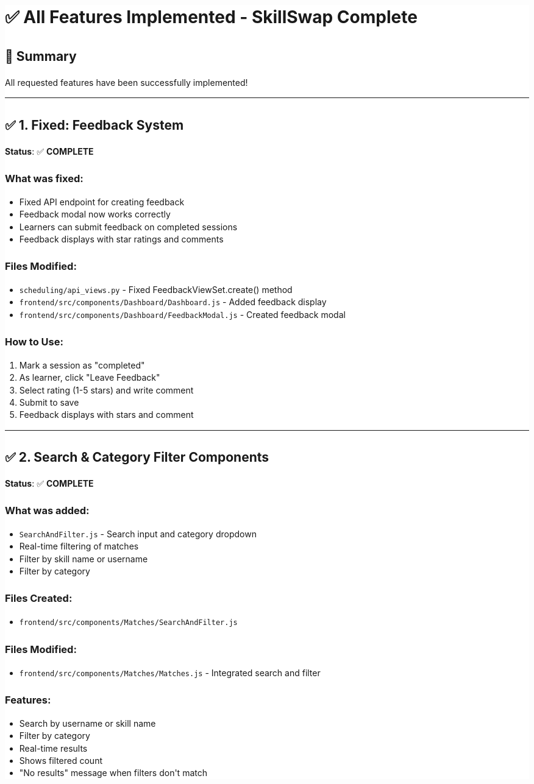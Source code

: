 # ✅ All Features Implemented - SkillSwap Complete

## 🎉 Summary

All requested features have been successfully implemented!

---

## ✅ 1. Fixed: Feedback System
**Status**: ✅ **COMPLETE**

### What was fixed:
- Fixed API endpoint for creating feedback
- Feedback modal now works correctly
- Learners can submit feedback on completed sessions
- Feedback displays with star ratings and comments

### Files Modified:
- `scheduling/api_views.py` - Fixed FeedbackViewSet.create() method
- `frontend/src/components/Dashboard/Dashboard.js` - Added feedback display
- `frontend/src/components/Dashboard/FeedbackModal.js` - Created feedback modal

### How to Use:
1. Mark a session as "completed"
2. As learner, click "Leave Feedback"
3. Select rating (1-5 stars) and write comment
4. Submit to save
5. Feedback displays with stars and comment

---

## ✅ 2. Search & Category Filter Components
**Status**: ✅ **COMPLETE**

### What was added:
- `SearchAndFilter.js` - Search input and category dropdown
- Real-time filtering of matches
- Filter by skill name or username
- Filter by category

### Files Created:
- `frontend/src/components/Matches/SearchAndFilter.js`

### Files Modified:
- `frontend/src/components/Matches/Matches.js` - Integrated search and filter

### Features:
- Search by username or skill name
- Filter by category
- Real-time results
- Shows filtered count
- "No results" message when filters don't match
